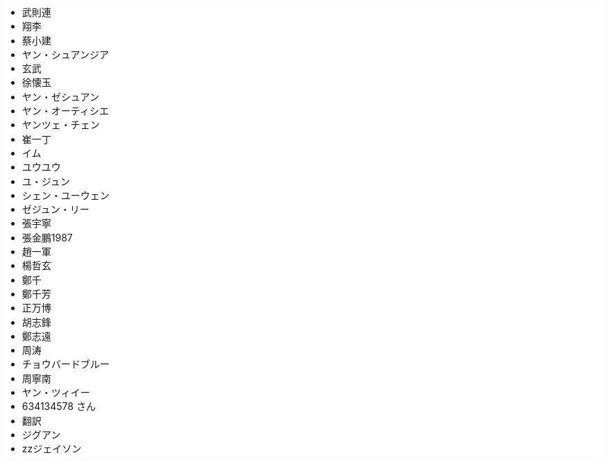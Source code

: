 -   武則連
-   翔李
-   蔡小建
-   ヤン・シュアンジア
-   玄武
-   徐懐玉
-   ヤン・ゼシュアン
-   ヤン・オーティシエ
-   ヤンツェ・チェン
-   崔一丁
-   イム
-   ユウユウ
-   ユ・ジュン
-   シェン・ユーウェン
-   ゼジュン・リー
-   張宇寧
-   張金鵬1987
-   趙一軍
-   楊哲玄
-   鄭千
-   鄭千芳
-   正万博
-   胡志鋒
-   鄭志遠
-   周涛
-   チョウバードブルー
-   周寧南
-   ヤン・ツィイー
-   634134578 さん
-   翻訳
-   ジグアン
-   zzジェイソン
